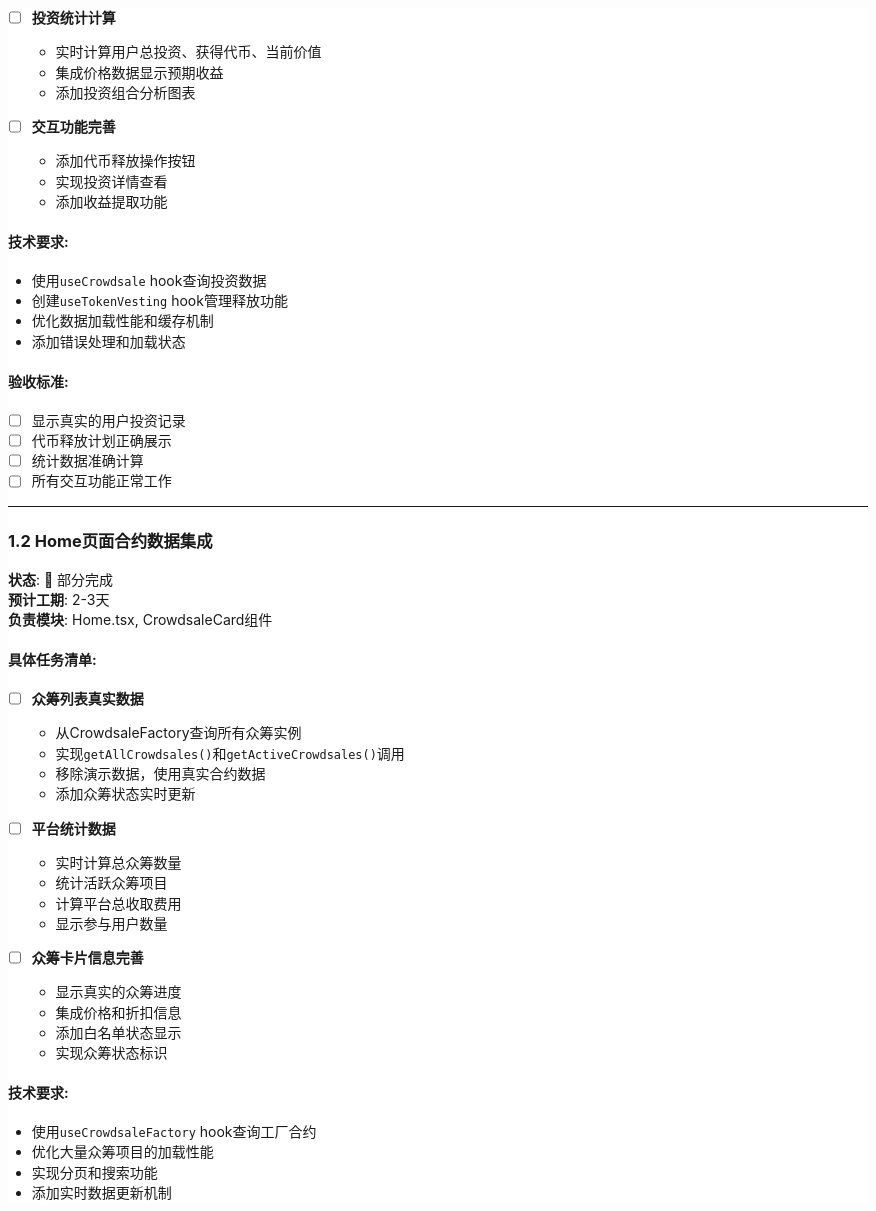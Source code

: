 - [ ] **投资统计计算**
  - 实时计算用户总投资、获得代币、当前价值
  - 集成价格数据显示预期收益
  - 添加投资组合分析图表

- [ ] **交互功能完善**
  - 添加代币释放操作按钮
  - 实现投资详情查看
  - 添加收益提取功能

#### 技术要求:
- 使用`useCrowdsale` hook查询投资数据
- 创建`useTokenVesting` hook管理释放功能
- 优化数据加载性能和缓存机制
- 添加错误处理和加载状态

#### 验收标准:
- [ ] 显示真实的用户投资记录
- [ ] 代币释放计划正确展示
- [ ] 统计数据准确计算
- [ ] 所有交互功能正常工作

---

### 1.2 Home页面合约数据集成
**状态**: 🔄 部分完成  
**预计工期**: 2-3天  
**负责模块**: Home.tsx, CrowdsaleCard组件  

#### 具体任务清单:
- [ ] **众筹列表真实数据**
  - 从CrowdsaleFactory查询所有众筹实例
  - 实现`getAllCrowdsales()`和`getActiveCrowdsales()`调用
  - 移除演示数据，使用真实合约数据
  - 添加众筹状态实时更新

- [ ] **平台统计数据**
  - 实时计算总众筹数量
  - 统计活跃众筹项目
  - 计算平台总收取费用
  - 显示参与用户数量

- [ ] **众筹卡片信息完善**
  - 显示真实的众筹进度
  - 集成价格和折扣信息
  - 添加白名单状态显示
  - 实现众筹状态标识

#### 技术要求:
- 使用`useCrowdsaleFactory` hook查询工厂合约
- 优化大量众筹项目的加载性能
- 实现分页和搜索功能
- 添加实时数据更新机制
